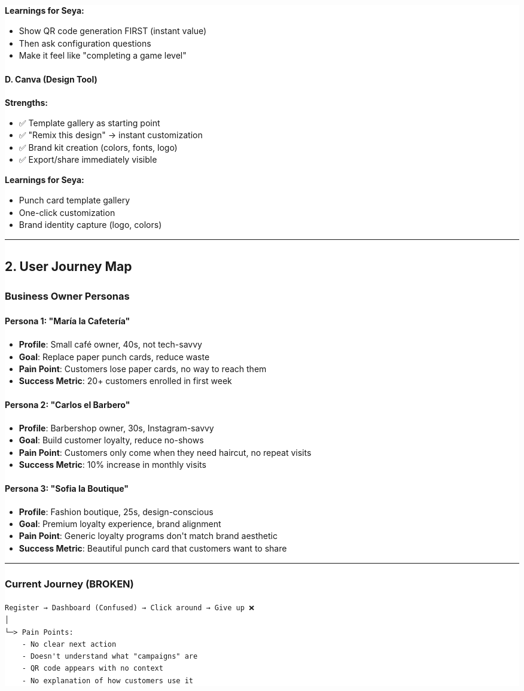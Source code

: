 **Learnings for Seya:**
- Show QR code generation FIRST (instant value)
- Then ask configuration questions
- Make it feel like "completing a game level"

#### **D. Canva (Design Tool)**
**Strengths:**
- ✅ Template gallery as starting point
- ✅ "Remix this design" → instant customization
- ✅ Brand kit creation (colors, fonts, logo)
- ✅ Export/share immediately visible

**Learnings for Seya:**
- Punch card template gallery
- One-click customization
- Brand identity capture (logo, colors)

---

## 2. User Journey Map

### Business Owner Personas

#### **Persona 1: "María la Cafetería"**
- **Profile**: Small café owner, 40s, not tech-savvy
- **Goal**: Replace paper punch cards, reduce waste
- **Pain Point**: Customers lose paper cards, no way to reach them
- **Success Metric**: 20+ customers enrolled in first week

#### **Persona 2: "Carlos el Barbero"**
- **Profile**: Barbershop owner, 30s, Instagram-savvy
- **Goal**: Build customer loyalty, reduce no-shows
- **Pain Point**: Customers only come when they need haircut, no repeat visits
- **Success Metric**: 10% increase in monthly visits

#### **Persona 3: "Sofia la Boutique"**
- **Profile**: Fashion boutique, 25s, design-conscious
- **Goal**: Premium loyalty experience, brand alignment
- **Pain Point**: Generic loyalty programs don't match brand aesthetic
- **Success Metric**: Beautiful punch card that customers want to share

---

### Current Journey (BROKEN)

```
Register → Dashboard (Confused) → Click around → Give up ❌
│
└─> Pain Points:
    - No clear next action
    - Doesn't understand what "campaigns" are
    - QR code appears with no context
    - No explanation of how customers use it
```
